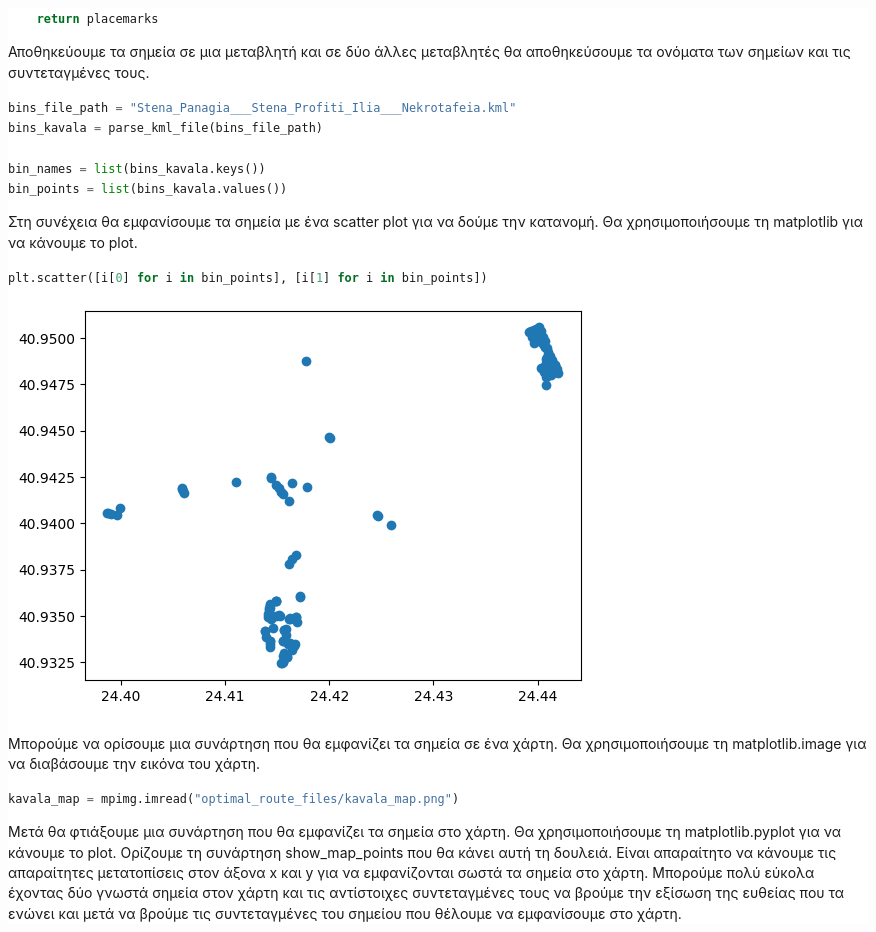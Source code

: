 ```python
    return placemarks
```

Αποθηκεύουμε τα σημεία σε μια μεταβλητή και σε δύο άλλες μεταβλητές θα αποθηκεύσουμε τα ονόματα των σημείων και τις
συντεταγμένες τους.

```python
bins_file_path = "Stena_Panagia___Stena_Profiti_Ilia___Nekrotafeia.kml"
bins_kavala = parse_kml_file(bins_file_path)

bin_names = list(bins_kavala.keys())
bin_points = list(bins_kavala.values())
```

Στη συνέχεια θα εμφανίσουμε τα σημεία με ένα scatter plot για να δούμε την κατανομή. Θα χρησιμοποιήσουμε τη matplotlib
για να κάνουμε το plot.

```python
plt.scatter([i[0] for i in bin_points], [i[1] for i in bin_points])
```

![png](optimal_route_files/optimal_route_8_1.png)

Μπορούμε να ορίσουμε μια συνάρτηση που θα εμφανίζει τα σημεία σε ένα χάρτη. Θα χρησιμοποιήσουμε τη matplotlib.image για
να διαβάσουμε την εικόνα του χάρτη.

```python
kavala_map = mpimg.imread("optimal_route_files/kavala_map.png")
```

Μετά θα φτιάξουμε μια συνάρτηση που θα εμφανίζει τα σημεία στο χάρτη. Θα χρησιμοποιήσουμε τη matplotlib.pyplot για να
κάνουμε το plot. Ορίζουμε τη συνάρτηση show_map_points που θα κάνει αυτή τη δουλειά. Είναι απαραίτητο να κάνουμε τις
απαραίτητες μετατοπίσεις στον άξονα x και y για να εμφανίζονται σωστά τα σημεία στο χάρτη. Μπορούμε πολύ εύκολα έχοντας
δύο γνωστά σημεία στον χάρτη και τις αντίστοιχες συντεταγμένες τους να βρούμε την εξίσωση της ευθείας που τα ενώνει και
μετά να βρούμε τις συντεταγμένες του σημείου που θέλουμε να εμφανίσουμε στο χάρτη.
